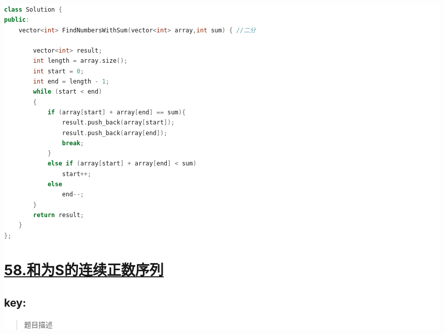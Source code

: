 ```cpp
class Solution {
public:
    vector<int> FindNumbersWithSum(vector<int> array,int sum) { //二分

        vector<int> result;
        int length = array.size();
        int start = 0;
        int end = length - 1;
        while (start < end)
        {
            if (array[start] + array[end] == sum){
                result.push_back(array[start]);
                result.push_back(array[end]);
                break;
            }
            else if (array[start] + array[end] < sum)
                start++;
            else
                end--;
        }
        return result;
    }
};
```

# [58.和为S的连续正数序列](https://www.nowcoder.com/practice/c451a3fd84b64cb19485dad758a55ebe?tpId=13&tqId=11194&tPage=3&rp=3&ru=/ta/coding-interviews&qru=/ta/coding-interviews/question-ranking)

## key: 
> 题目描述
>
